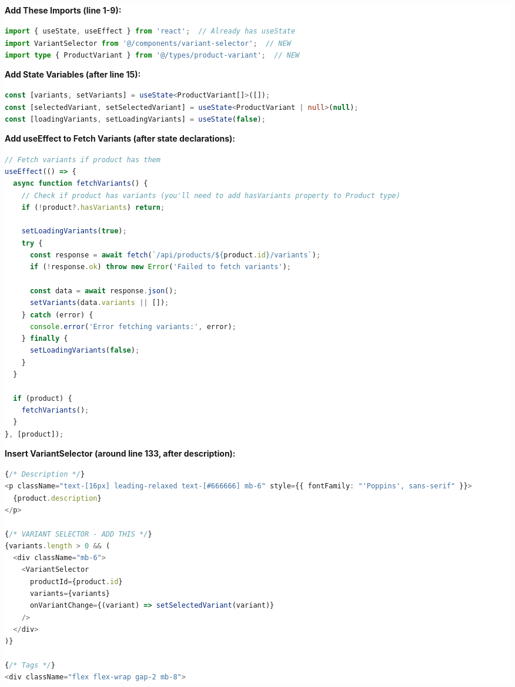 **Add These Imports (line 1-9):**
```typescript
import { useState, useEffect } from 'react';  // Already has useState
import VariantSelector from '@/components/variant-selector';  // NEW
import type { ProductVariant } from '@/types/product-variant';  // NEW
```

**Add State Variables (after line 15):**
```typescript
const [variants, setVariants] = useState<ProductVariant[]>([]);
const [selectedVariant, setSelectedVariant] = useState<ProductVariant | null>(null);
const [loadingVariants, setLoadingVariants] = useState(false);
```

**Add useEffect to Fetch Variants (after state declarations):**
```typescript
// Fetch variants if product has them
useEffect(() => {
  async function fetchVariants() {
    // Check if product has variants (you'll need to add hasVariants property to Product type)
    if (!product?.hasVariants) return;

    setLoadingVariants(true);
    try {
      const response = await fetch(`/api/products/${product.id}/variants`);
      if (!response.ok) throw new Error('Failed to fetch variants');

      const data = await response.json();
      setVariants(data.variants || []);
    } catch (error) {
      console.error('Error fetching variants:', error);
    } finally {
      setLoadingVariants(false);
    }
  }

  if (product) {
    fetchVariants();
  }
}, [product]);
```

**Insert VariantSelector (around line 133, after description):**
```typescript
{/* Description */}
<p className="text-[16px] leading-relaxed text-[#666666] mb-6" style={{ fontFamily: "'Poppins', sans-serif" }}>
  {product.description}
</p>

{/* VARIANT SELECTOR - ADD THIS */}
{variants.length > 0 && (
  <div className="mb-6">
    <VariantSelector
      productId={product.id}
      variants={variants}
      onVariantChange={(variant) => setSelectedVariant(variant)}
    />
  </div>
)}

{/* Tags */}
<div className="flex flex-wrap gap-2 mb-8">
```
